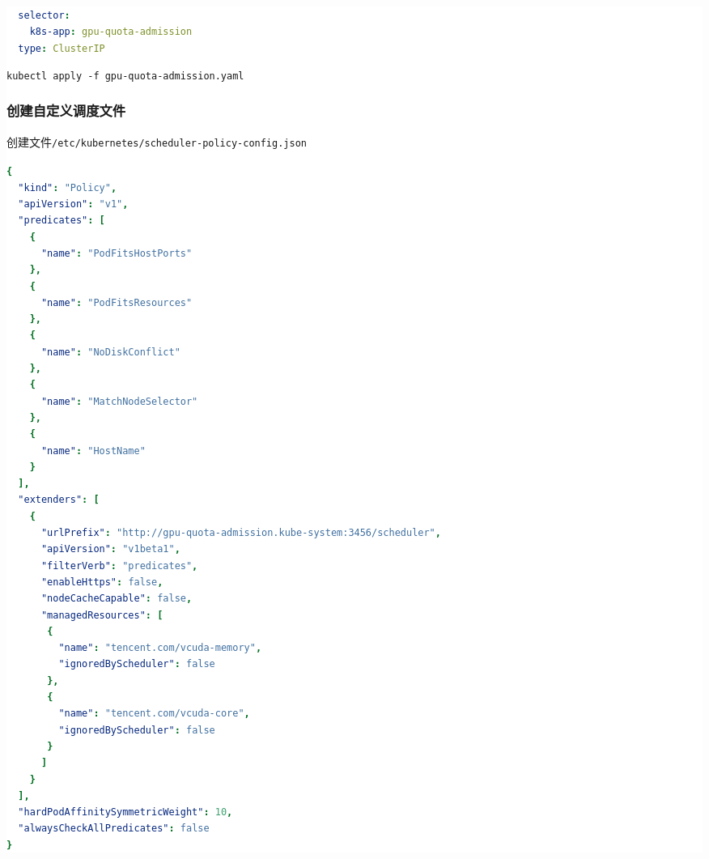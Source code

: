 ```yaml
  selector:
    k8s-app: gpu-quota-admission
  type: ClusterIP
```

``` shell
kubectl apply -f gpu-quota-admission.yaml
```

### 创建自定义调度文件

创建文件```/etc/kubernetes/scheduler-policy-config.json```

``` yaml
{
  "kind": "Policy",
  "apiVersion": "v1",
  "predicates": [
    {
      "name": "PodFitsHostPorts"
    },
    {
      "name": "PodFitsResources"
    },
    {
      "name": "NoDiskConflict"
    },
    {
      "name": "MatchNodeSelector"
    },
    {
      "name": "HostName"
    }
  ],
  "extenders": [
    {
      "urlPrefix": "http://gpu-quota-admission.kube-system:3456/scheduler",
      "apiVersion": "v1beta1",
      "filterVerb": "predicates",
      "enableHttps": false,
      "nodeCacheCapable": false,
      "managedResources": [
       {
         "name": "tencent.com/vcuda-memory",
         "ignoredByScheduler": false
       },
       {
         "name": "tencent.com/vcuda-core",
         "ignoredByScheduler": false
       }
      ]
    }
  ],
  "hardPodAffinitySymmetricWeight": 10,
  "alwaysCheckAllPredicates": false
}
```
